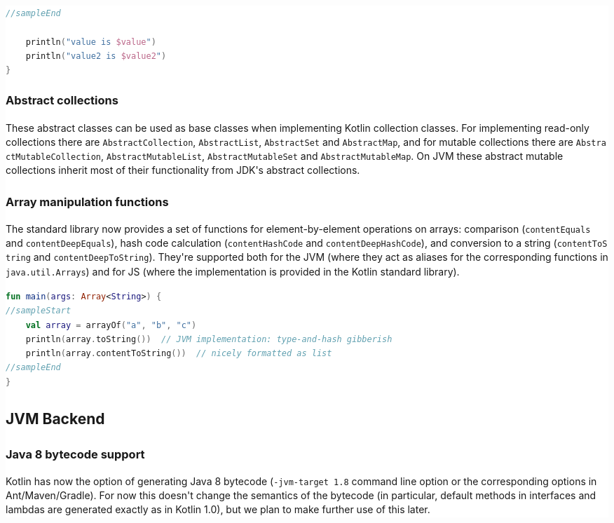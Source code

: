 ``` kotlin
//sampleEnd
    
    println("value is $value")
    println("value2 is $value2")
}
```
</div>

### Abstract collections

These abstract classes can be used as base classes when implementing Kotlin collection classes.
For implementing read-only collections there are `AbstractCollection`, `AbstractList`, `AbstractSet` and `AbstractMap`, 
and for mutable collections there are `AbstractMutableCollection`, `AbstractMutableList`, `AbstractMutableSet` and `AbstractMutableMap`.
On JVM these abstract mutable collections inherit most of their functionality from JDK's abstract collections.

### Array manipulation functions

The standard library now provides a set of functions for element-by-element operations on arrays: comparison
(`contentEquals` and `contentDeepEquals`), hash code calculation (`contentHashCode` and `contentDeepHashCode`),
and conversion to a string (`contentToString` and `contentDeepToString`). They're supported both for the JVM
(where they act as aliases for the corresponding functions in `java.util.Arrays`) and for JS (where the implementation
is provided in the Kotlin standard library).

<div class="sample" markdown="1" data-min-compiler-version="1.1">

``` kotlin
fun main(args: Array<String>) {
//sampleStart
    val array = arrayOf("a", "b", "c")
    println(array.toString())  // JVM implementation: type-and-hash gibberish
    println(array.contentToString())  // nicely formatted as list
//sampleEnd
}
```
</div>

## JVM Backend

### Java 8 bytecode support

Kotlin has now the option of generating Java 8 bytecode (`-jvm-target 1.8` command line option or the corresponding options
in Ant/Maven/Gradle). For now this doesn't change the semantics of the bytecode (in particular, default methods in interfaces
and lambdas are generated exactly as in Kotlin 1.0), but we plan to make further use of this later.
